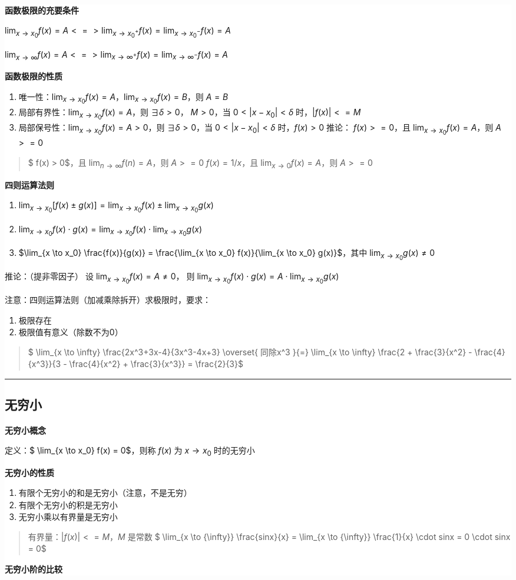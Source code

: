 **函数极限的充要条件**

$\lim_{x \to x_0} f(x) = A <=> \lim_{x \to x_0^+} f(x) = \lim_{x \to x_0^-} f(x) = A$

$\lim_{x \to \infty} f(x) = A <=> \lim_{x \to \infty^+} f(x) = \lim_{x \to \infty^-} f(x) = A$

**函数极限的性质**

1. 唯一性：$\lim_{x \to x_0} f(x) = A$，$\lim_{x \to x_0} f(x) = B$，则 $A = B$
2. 局部有界性：$\lim_{x \to x_0} f(x) = A$，则 ${\exists} {\delta} > 0$， $M > 0$，当 $0 < |x - x_0| < {\delta}$ 时，$|f(x)| <= M$
3. 局部保号性：$\lim_{x \to x_0} f(x) = A > 0$，则 ${\exists} {\delta} > 0$，当 $0 < |x - x_0| < {\delta}$ 时，$f(x) > 0$
    推论：
    $f(x) >= 0$，且 $\lim_{x \to x_0} f(x) = A$，则 $A >= 0$

>$ f(x) > 0$，且 $\lim_{n \to \infty} f(n) = A$，则 $A >= 0$
>$f(x) = 1/x$，且 $\lim_{x \to 0} f(x) = A$，则 $A >= 0$ 


**四则运算法则**

1. $\lim_{x \to x_0} [f(x) \pm g(x)] = \lim_{x \to x_0} f(x) \pm \lim_{x \to x_0} g(x)$

2. $\lim_{x \to x_0} f(x) \cdot g(x) = \lim_{x \to x_0} f(x) \cdot \lim_{x \to x_0} g(x)$

3. $\lim_{x \to x_0} \frac{f(x)}{g(x)} = \frac{\lim_{x \to x_0} f(x)}{\lim_{x \to x_0} g(x)}$，其中 $\lim_{x \to x_0} g(x) \neq 0$

推论：（提非零因子）
设 $\lim_{x \to x_0} f(x) = A \neq 0$，
则 $\lim_{x \to x_0} f(x) \cdot g(x) = A \cdot \lim_{x \to x_0} g(x)$

注意：四则运算法则（加减乘除拆开）求极限时，要求：
1. 极限存在
2. 极限值有意义（除数不为0）

> $  \lim_{x \to \infty}  \frac{2x^3+3x-4}{3x^3-4x+3} \overset{ 同除x^3 }{=} \lim_{x \to \infty} \frac{2 + \frac{3}{x^2} - \frac{4}{x^3}}{3 - \frac{4}{x^2} + \frac{3}{x^3}} = \frac{2}{3}$

---

## 无穷小

**无穷小概念**

定义：$ \lim_{x \to x_0} f(x) = 0$，则称 $f(x)$ 为 $x \to x_0$ 时的无穷小

**无穷小的性质**

1. 有限个无穷小的和是无穷小（注意，不是无穷）
2. 有限个无穷小的积是无穷小
3. 无穷小乘以有界量是无穷小

> 有界量：$|f(x)| <= M$，$M$ 是常数
> $ \lim_{x \to {\infty}} \frac{sinx}{x} = \lim_{x \to {\infty}} \frac{1}{x} \cdot sinx = 0 \cdot sinx = 0$

**无穷小阶的比较**
